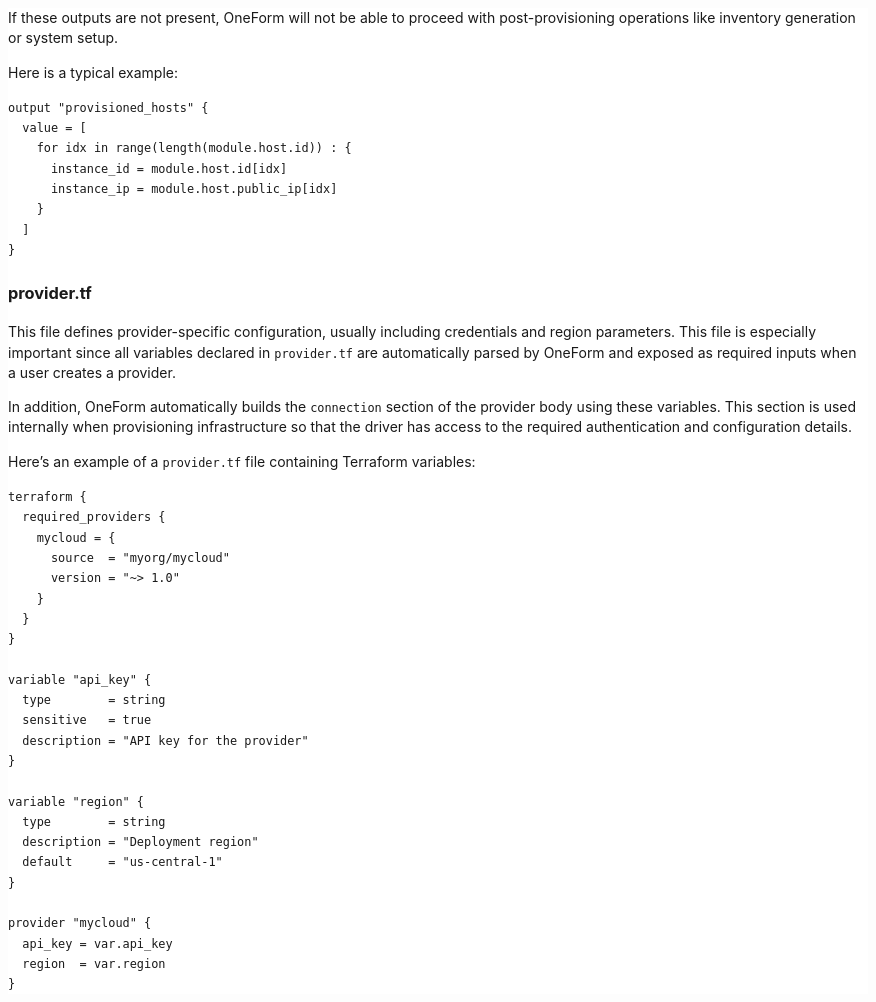 If these outputs are not present, OneForm will not be able to proceed with post-provisioning operations like inventory generation or system setup.

Here is a typical example:

```hcl
output "provisioned_hosts" {
  value = [
    for idx in range(length(module.host.id)) : {
      instance_id = module.host.id[idx]
      instance_ip = module.host.public_ip[idx]
    }
  ]
}
```

### provider.tf

This file defines provider-specific configuration, usually including credentials and region parameters. This file is especially important since all variables declared in `provider.tf` are automatically parsed by OneForm and exposed as required inputs when a user creates a provider.

In addition, OneForm automatically builds the `connection` section of the provider body using these variables. This section is used internally when provisioning infrastructure so that the driver has access to the required authentication and configuration details.

Here’s an example of a `provider.tf` file containing Terraform variables:

```hcl
terraform {
  required_providers {
    mycloud = {
      source  = "myorg/mycloud"
      version = "~> 1.0"
    }
  }
}

variable "api_key" {
  type        = string
  sensitive   = true
  description = "API key for the provider"
}

variable "region" {
  type        = string
  description = "Deployment region"
  default     = "us-central-1"
}

provider "mycloud" {
  api_key = var.api_key
  region  = var.region
}
```
